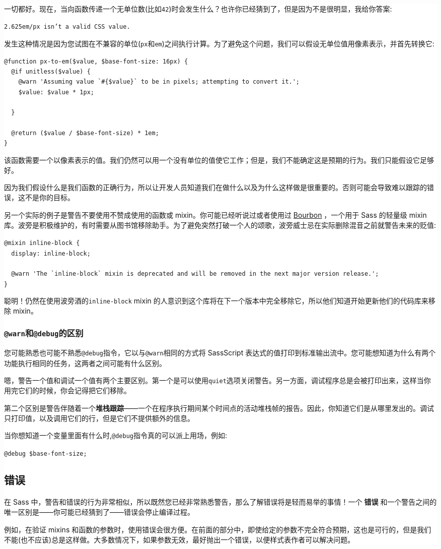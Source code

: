 一切都好。现在，当向函数传递一个无单位数(比如`42`)时会发生什么？也许你已经猜到了，但是因为不是很明显，我给你答案:

```
2.625em/px isn’t a valid CSS value. 
```

发生这种情况是因为您试图在不兼容的单位(`px`和`em`)之间执行计算。为了避免这个问题，我们可以假设无单位值用像素表示，并首先转换它:

```
@function px-to-em($value, $base-font-size: 16px) {
  @if unitless($value) {
    @warn 'Assuming value `#{$value}` to be in pixels; attempting to convert it.';
    $value: $value * 1px;

  }

  @return ($value / $base-font-size) * 1em;
} 
```

该函数需要一个以像素表示的值。我们仍然可以用一个没有单位的值使它工作；但是，我们不能确定这是预期的行为。我们只能假设它足够好。

因为我们假设什么是我们函数的正确行为，所以让开发人员知道我们在做什么以及为什么这样做是很重要的。否则可能会导致难以跟踪的错误，这不是你的目标。

另一个实际的例子是警告不要使用不赞成使用的函数或 mixin。你可能已经听说过或者使用过 [Bourbon](http://bourbon.io/) ，一个用于 Sass 的轻量级 mixin 库。波旁是积极维护的，有时需要从图书馆移除助手。为了避免突然打破一个人的颂歌，波旁威士忌在实际删除混音之前就警告未来的贬值:

```
@mixin inline-block {
  display: inline-block;

  @warn 'The `inline-block` mixin is deprecated and will be removed in the next major version release.';
} 
```

聪明！仍然在使用波旁酒的`inline-block` mixin 的人意识到这个库将在下一个版本中完全移除它，所以他们知道开始更新他们的代码库来移除 mixin。

### `@warn`和`@debug`的区别

您可能熟悉也可能不熟悉`@debug`指令，它以与`@warn`相同的方式将 SassScript 表达式的值打印到标准输出流中。您可能想知道为什么有两个功能执行相同的任务，这两者之间可能有什么区别。

嗯，警告一个值和调试一个值有两个主要区别。第一个是可以使用`quiet`选项关闭警告。另一方面，调试程序总是会被打印出来，这样当你用完它们的时候，你会记得把它们移除。

第二个区别是警告伴随着一个**堆栈跟踪**——一个在程序执行期间某个时间点的活动堆栈帧的报告。因此，你知道它们是从哪里发出的。调试只打印值，以及调用它们的行，但是它们不提供额外的信息。

当你想知道一个变量里面有什么时,`@debug`指令真的可以派上用场，例如:

```
@debug $base-font-size; 
```

## 错误

在 Sass 中，警告和错误的行为非常相似，所以既然您已经非常熟悉警告，那么了解错误将是轻而易举的事情！一个 **错误** 和一个警告之间的唯一区别是——你可能已经猜到了——错误会停止编译过程。

例如，在验证 mixins 和函数的参数时，使用错误会很方便。在前面的部分中，即使给定的参数不完全符合预期，这也是可行的，但是我们不能(也不应该)总是这样做。大多数情况下，如果参数无效，最好抛出一个错误，以便样式表作者可以解决问题。
